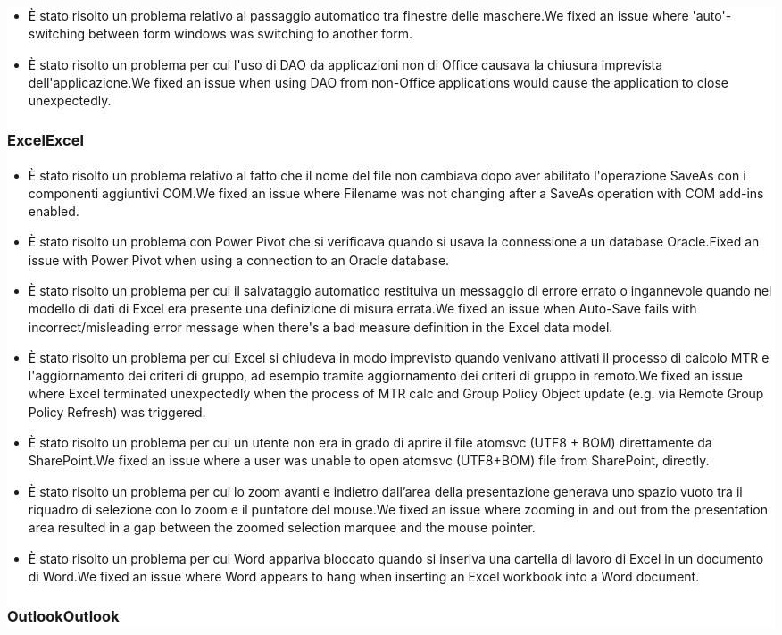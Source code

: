 
- <span data-ttu-id="a9bc5-500">È stato risolto un problema relativo al passaggio automatico tra finestre delle maschere.</span><span class="sxs-lookup"><span data-stu-id="a9bc5-500">We fixed an issue where 'auto'-switching between form windows was switching to another form.</span></span>


- <span data-ttu-id="a9bc5-501">È stato risolto un problema per cui l'uso di DAO da applicazioni non di Office causava la chiusura imprevista dell'applicazione.</span><span class="sxs-lookup"><span data-stu-id="a9bc5-501">We fixed an issue when using DAO from non-Office applications would cause the application to close unexpectedly.</span></span>


### <a name="excel"></a><span data-ttu-id="a9bc5-502">Excel</span><span class="sxs-lookup"><span data-stu-id="a9bc5-502">Excel</span></span>

- <span data-ttu-id="a9bc5-503">È stato risolto un problema relativo al fatto che il nome del file non cambiava dopo aver abilitato l'operazione SaveAs con i componenti aggiuntivi COM.</span><span class="sxs-lookup"><span data-stu-id="a9bc5-503">We fixed an issue where Filename was not changing after a SaveAs operation with COM add-ins enabled.</span></span>


- <span data-ttu-id="a9bc5-504">È stato risolto un problema con Power Pivot che si verificava quando si usava la connessione a un database Oracle.</span><span class="sxs-lookup"><span data-stu-id="a9bc5-504">Fixed an issue with Power Pivot when using a connection to an Oracle database.</span></span>


- <span data-ttu-id="a9bc5-505">È stato risolto un problema per cui il salvataggio automatico restituiva un messaggio di errore errato o ingannevole quando nel modello di dati di Excel era presente una definizione di misura errata.</span><span class="sxs-lookup"><span data-stu-id="a9bc5-505">We fixed an issue when Auto-Save fails with incorrect/misleading error message when there's a bad measure definition in the Excel data model.</span></span>


- <span data-ttu-id="a9bc5-506">È stato risolto un problema per cui Excel si chiudeva in modo imprevisto quando venivano attivati il processo di calcolo MTR e l'aggiornamento dei criteri di gruppo, ad esempio tramite aggiornamento dei criteri di gruppo in remoto.</span><span class="sxs-lookup"><span data-stu-id="a9bc5-506">We fixed an issue where Excel terminated unexpectedly when the process of MTR calc and Group Policy Object update (e.g. via Remote Group Policy Refresh) was triggered.</span></span>


- <span data-ttu-id="a9bc5-507">È stato risolto un problema per cui un utente non era in grado di aprire il file atomsvc (UTF8 + BOM) direttamente da SharePoint.</span><span class="sxs-lookup"><span data-stu-id="a9bc5-507">We fixed an issue where a user was unable to open atomsvc (UTF8+BOM) file from SharePoint, directly.</span></span>


- <span data-ttu-id="a9bc5-508">È stato risolto un problema per cui lo zoom avanti e indietro dall’area della presentazione generava uno spazio vuoto tra il riquadro di selezione con lo zoom e il puntatore del mouse.</span><span class="sxs-lookup"><span data-stu-id="a9bc5-508">We fixed an issue where zooming in and out from the presentation area resulted in a gap between the zoomed selection marquee and the mouse pointer.</span></span>


- <span data-ttu-id="a9bc5-509">È stato risolto un problema per cui Word appariva bloccato quando si inseriva una cartella di lavoro di Excel in un documento di Word.</span><span class="sxs-lookup"><span data-stu-id="a9bc5-509">We fixed an issue where Word appears to hang when inserting an Excel workbook into a Word document.</span></span>


### <a name="outlook"></a><span data-ttu-id="a9bc5-510">Outlook</span><span class="sxs-lookup"><span data-stu-id="a9bc5-510">Outlook</span></span>

